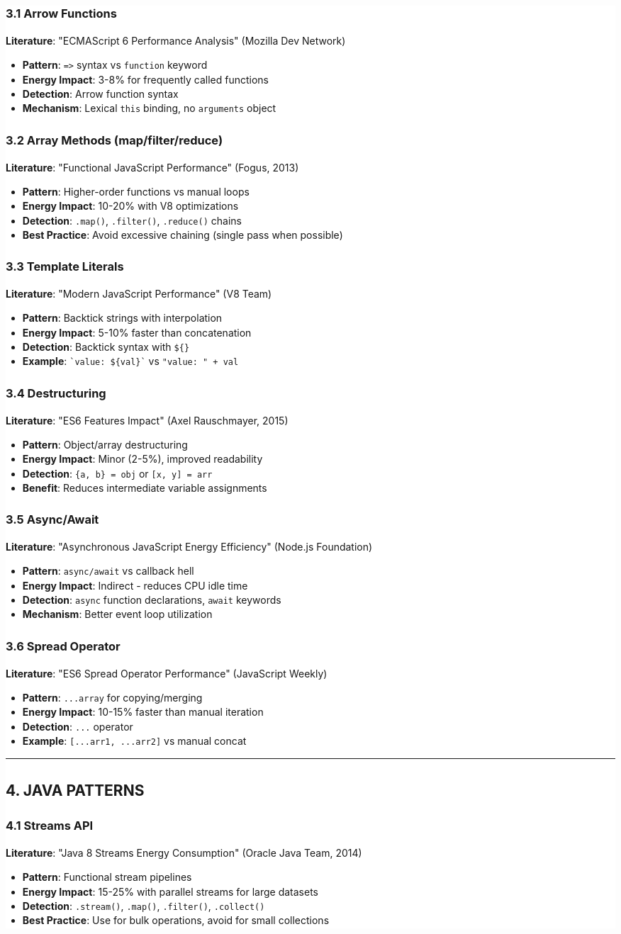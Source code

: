 ### 3.1 Arrow Functions
**Literature**: "ECMAScript 6 Performance Analysis" (Mozilla Dev Network)
- **Pattern**: `=>` syntax vs `function` keyword
- **Energy Impact**: 3-8% for frequently called functions
- **Detection**: Arrow function syntax
- **Mechanism**: Lexical `this` binding, no `arguments` object

### 3.2 Array Methods (map/filter/reduce)
**Literature**: "Functional JavaScript Performance" (Fogus, 2013)
- **Pattern**: Higher-order functions vs manual loops
- **Energy Impact**: 10-20% with V8 optimizations
- **Detection**: `.map()`, `.filter()`, `.reduce()` chains
- **Best Practice**: Avoid excessive chaining (single pass when possible)

### 3.3 Template Literals
**Literature**: "Modern JavaScript Performance" (V8 Team)
- **Pattern**: Backtick strings with interpolation
- **Energy Impact**: 5-10% faster than concatenation
- **Detection**: Backtick syntax with `${}`
- **Example**: `` `value: ${val}` `` vs `"value: " + val`

### 3.4 Destructuring
**Literature**: "ES6 Features Impact" (Axel Rauschmayer, 2015)
- **Pattern**: Object/array destructuring
- **Energy Impact**: Minor (2-5%), improved readability
- **Detection**: `{a, b} = obj` or `[x, y] = arr`
- **Benefit**: Reduces intermediate variable assignments

### 3.5 Async/Await
**Literature**: "Asynchronous JavaScript Energy Efficiency" (Node.js Foundation)
- **Pattern**: `async/await` vs callback hell
- **Energy Impact**: Indirect - reduces CPU idle time
- **Detection**: `async` function declarations, `await` keywords
- **Mechanism**: Better event loop utilization

### 3.6 Spread Operator
**Literature**: "ES6 Spread Operator Performance" (JavaScript Weekly)
- **Pattern**: `...array` for copying/merging
- **Energy Impact**: 10-15% faster than manual iteration
- **Detection**: `...` operator
- **Example**: `[...arr1, ...arr2]` vs manual concat

---

## 4. JAVA PATTERNS

### 4.1 Streams API
**Literature**: "Java 8 Streams Energy Consumption" (Oracle Java Team, 2014)
- **Pattern**: Functional stream pipelines
- **Energy Impact**: 15-25% with parallel streams for large datasets
- **Detection**: `.stream()`, `.map()`, `.filter()`, `.collect()`
- **Best Practice**: Use for bulk operations, avoid for small collections
